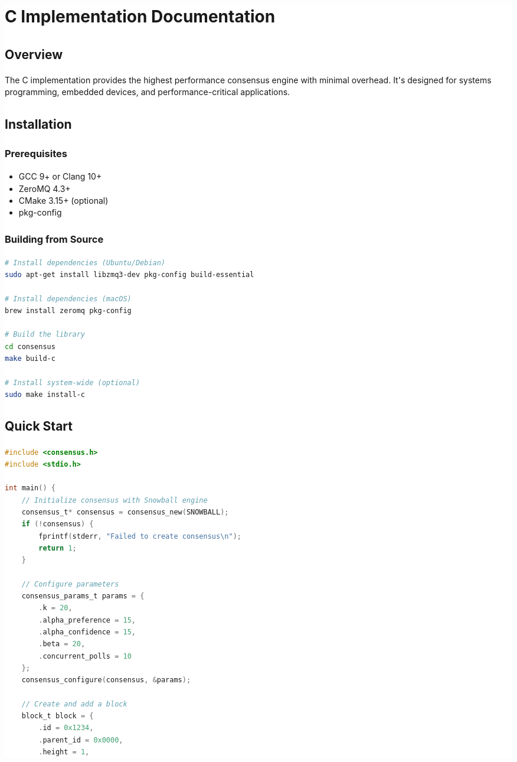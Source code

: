 # C Implementation Documentation

## Overview

The C implementation provides the highest performance consensus engine with minimal overhead. It's designed for systems programming, embedded devices, and performance-critical applications.

## Installation

### Prerequisites
- GCC 9+ or Clang 10+
- ZeroMQ 4.3+
- CMake 3.15+ (optional)
- pkg-config

### Building from Source

```bash
# Install dependencies (Ubuntu/Debian)
sudo apt-get install libzmq3-dev pkg-config build-essential

# Install dependencies (macOS)
brew install zeromq pkg-config

# Build the library
cd consensus
make build-c

# Install system-wide (optional)
sudo make install-c
```

## Quick Start

```c
#include <consensus.h>
#include <stdio.h>

int main() {
    // Initialize consensus with Snowball engine
    consensus_t* consensus = consensus_new(SNOWBALL);
    if (!consensus) {
        fprintf(stderr, "Failed to create consensus\n");
        return 1;
    }
    
    // Configure parameters
    consensus_params_t params = {
        .k = 20,
        .alpha_preference = 15,
        .alpha_confidence = 15,
        .beta = 20,
        .concurrent_polls = 10
    };
    consensus_configure(consensus, &params);
    
    // Create and add a block
    block_t block = {
        .id = 0x1234,
        .parent_id = 0x0000,
        .height = 1,
```